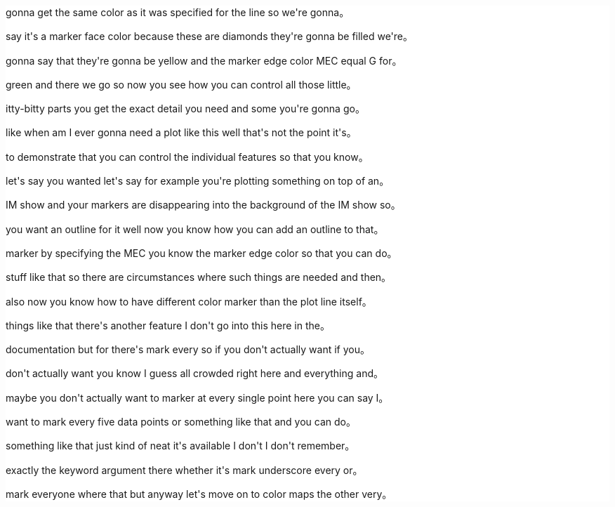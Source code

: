  gonna get the same color as it was specified for the line so we're gonna。

 say it's a marker face color because these are diamonds they're gonna be filled we're。

 gonna say that they're gonna be yellow and the marker edge color MEC equal G for。

 green and there we go so now you see how you can control all those little。

 itty-bitty parts you get the exact detail you need and some you're gonna go。

 like when am I ever gonna need a plot like this well that's not the point it's。

 to demonstrate that you can control the individual features so that you know。

 let's say you wanted let's say for example you're plotting something on top of an。

 IM show and your markers are disappearing into the background of the IM show so。

 you want an outline for it well now you know how you can add an outline to that。

 marker by specifying the MEC you know the marker edge color so that you can do。

 stuff like that so there are circumstances where such things are needed and then。

 also now you know how to have different color marker than the plot line itself。

 things like that there's another feature I don't go into this here in the。

 documentation but for there's mark every so if you don't actually want if you。

 don't actually want you know I guess all crowded right here and everything and。

 maybe you don't actually want to marker at every single point here you can say I。

 want to mark every five data points or something like that and you can do。

 something like that just kind of neat it's available I don't I don't remember。

 exactly the keyword argument there whether it's mark underscore every or。

 mark everyone where that but anyway let's move on to color maps the other very。



